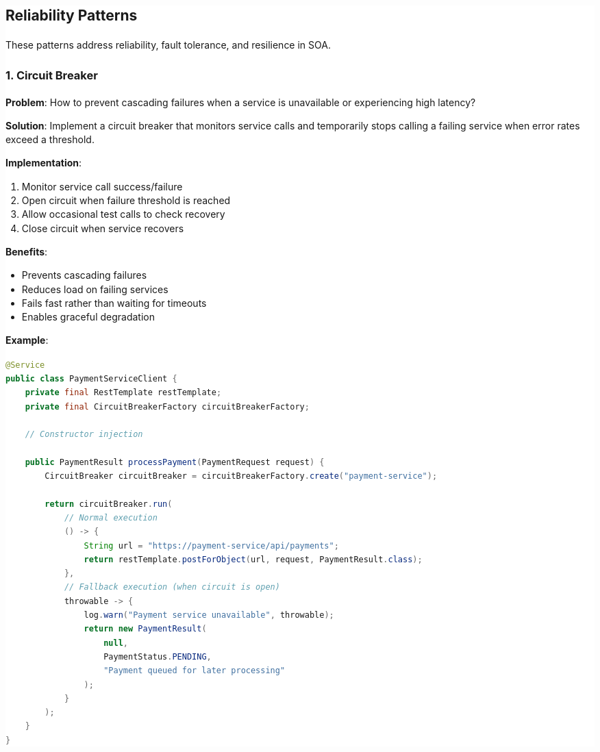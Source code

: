 ## Reliability Patterns

These patterns address reliability, fault tolerance, and resilience in SOA.

### 1. Circuit Breaker

**Problem**: How to prevent cascading failures when a service is unavailable or experiencing high latency?

**Solution**: Implement a circuit breaker that monitors service calls and temporarily stops calling a failing service when error rates exceed a threshold.

**Implementation**:
1. Monitor service call success/failure
2. Open circuit when failure threshold is reached
3. Allow occasional test calls to check recovery
4. Close circuit when service recovers

**Benefits**:
- Prevents cascading failures
- Reduces load on failing services
- Fails fast rather than waiting for timeouts
- Enables graceful degradation

**Example**:
```java
@Service
public class PaymentServiceClient {
    private final RestTemplate restTemplate;
    private final CircuitBreakerFactory circuitBreakerFactory;
    
    // Constructor injection
    
    public PaymentResult processPayment(PaymentRequest request) {
        CircuitBreaker circuitBreaker = circuitBreakerFactory.create("payment-service");
        
        return circuitBreaker.run(
            // Normal execution
            () -> {
                String url = "https://payment-service/api/payments";
                return restTemplate.postForObject(url, request, PaymentResult.class);
            },
            // Fallback execution (when circuit is open)
            throwable -> {
                log.warn("Payment service unavailable", throwable);
                return new PaymentResult(
                    null, 
                    PaymentStatus.PENDING, 
                    "Payment queued for later processing"
                );
            }
        );
    }
}
```
